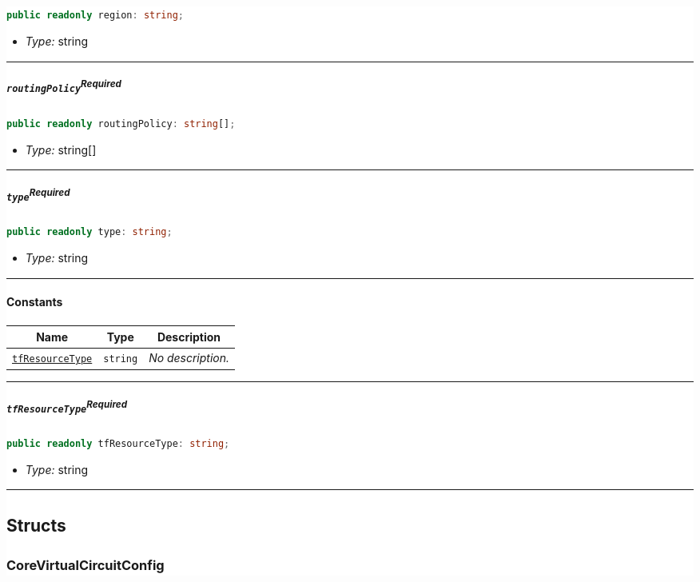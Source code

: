 ```typescript
public readonly region: string;
```

- *Type:* string

---

##### `routingPolicy`<sup>Required</sup> <a name="routingPolicy" id="rhizo-co-terraform-provider-oci.coreVirtualCircuit.CoreVirtualCircuit.property.routingPolicy"></a>

```typescript
public readonly routingPolicy: string[];
```

- *Type:* string[]

---

##### `type`<sup>Required</sup> <a name="type" id="rhizo-co-terraform-provider-oci.coreVirtualCircuit.CoreVirtualCircuit.property.type"></a>

```typescript
public readonly type: string;
```

- *Type:* string

---

#### Constants <a name="Constants" id="Constants"></a>

| **Name** | **Type** | **Description** |
| --- | --- | --- |
| <code><a href="#rhizo-co-terraform-provider-oci.coreVirtualCircuit.CoreVirtualCircuit.property.tfResourceType">tfResourceType</a></code> | <code>string</code> | *No description.* |

---

##### `tfResourceType`<sup>Required</sup> <a name="tfResourceType" id="rhizo-co-terraform-provider-oci.coreVirtualCircuit.CoreVirtualCircuit.property.tfResourceType"></a>

```typescript
public readonly tfResourceType: string;
```

- *Type:* string

---

## Structs <a name="Structs" id="Structs"></a>

### CoreVirtualCircuitConfig <a name="CoreVirtualCircuitConfig" id="rhizo-co-terraform-provider-oci.coreVirtualCircuit.CoreVirtualCircuitConfig"></a>
